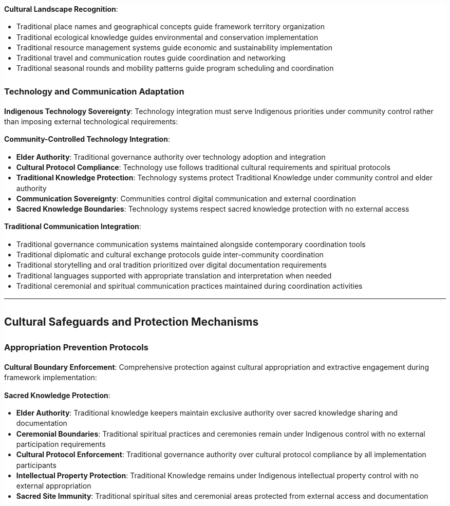 **Cultural Landscape Recognition**:
- Traditional place names and geographical concepts guide framework territory organization
- Traditional ecological knowledge guides environmental and conservation implementation
- Traditional resource management systems guide economic and sustainability implementation
- Traditional travel and communication routes guide coordination and networking
- Traditional seasonal rounds and mobility patterns guide program scheduling and coordination

### Technology and Communication Adaptation

**Indigenous Technology Sovereignty**:
Technology integration must serve Indigenous priorities under community control rather than imposing external technological requirements:

**Community-Controlled Technology Integration**:
- **Elder Authority**: Traditional governance authority over technology adoption and integration
- **Cultural Protocol Compliance**: Technology use follows traditional cultural requirements and spiritual protocols
- **Traditional Knowledge Protection**: Technology systems protect Traditional Knowledge under community control and elder authority
- **Communication Sovereignty**: Communities control digital communication and external coordination
- **Sacred Knowledge Boundaries**: Technology systems respect sacred knowledge protection with no external access

**Traditional Communication Integration**:
- Traditional governance communication systems maintained alongside contemporary coordination tools
- Traditional diplomatic and cultural exchange protocols guide inter-community coordination
- Traditional storytelling and oral tradition prioritized over digital documentation requirements
- Traditional languages supported with appropriate translation and interpretation when needed
- Traditional ceremonial and spiritual communication practices maintained during coordination activities

---

## Cultural Safeguards and Protection Mechanisms

### Appropriation Prevention Protocols

**Cultural Boundary Enforcement**:
Comprehensive protection against cultural appropriation and extractive engagement during framework implementation:

**Sacred Knowledge Protection**:
- **Elder Authority**: Traditional knowledge keepers maintain exclusive authority over sacred knowledge sharing and documentation
- **Ceremonial Boundaries**: Traditional spiritual practices and ceremonies remain under Indigenous control with no external participation requirements
- **Cultural Protocol Enforcement**: Traditional governance authority over cultural protocol compliance by all implementation participants
- **Intellectual Property Protection**: Traditional Knowledge remains under Indigenous intellectual property control with no external appropriation
- **Sacred Site Immunity**: Traditional spiritual sites and ceremonial areas protected from external access and documentation
